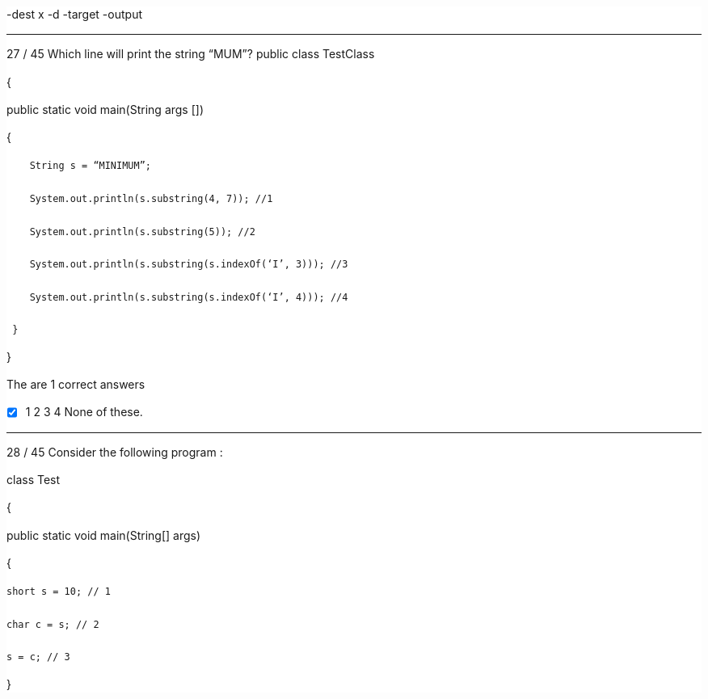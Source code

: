 -dest
x -d
-target
-output



___________________________________________________

27 / 45
Which line will print the string “MUM”?
public class TestClass

{

   public static void main(String args [])

   {

        String s = “MINIMUM”;

        System.out.println(s.substring(4, 7)); //1

        System.out.println(s.substring(5)); //2

        System.out.println(s.substring(s.indexOf(‘I’, 3))); //3

        System.out.println(s.substring(s.indexOf(‘I’, 4))); //4

     }

}

The are 1 correct answers

- [x] 1 
2
3
4
None of these.


___________________________________________________

28 / 45
Consider the following program :

class Test

{

  public static void main(String[] args)

  {

    short s = 10; // 1

    char c = s; // 2

    s = c; // 3

  }
